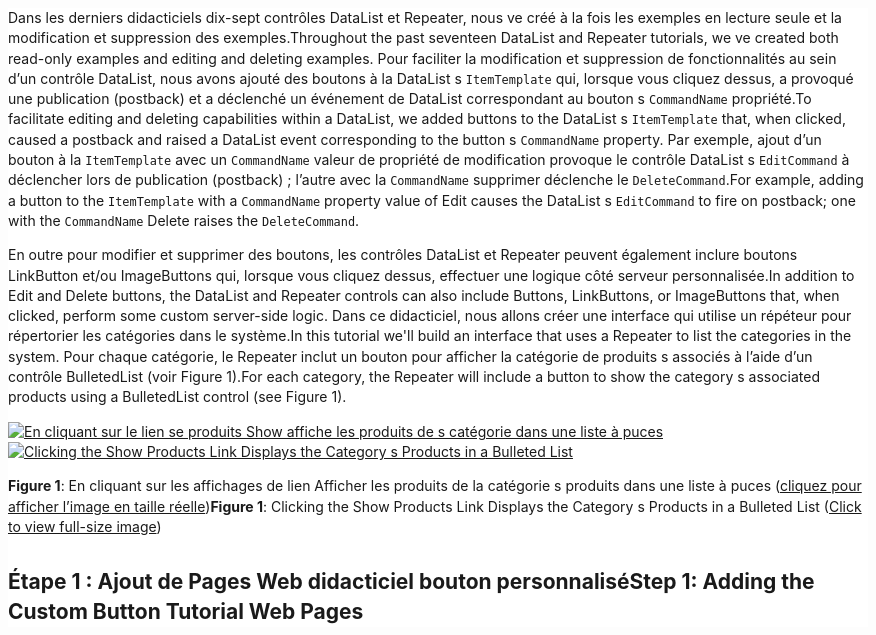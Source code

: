 <span data-ttu-id="1cc1d-108">Dans les derniers didacticiels dix-sept contrôles DataList et Repeater, nous ve créé à la fois les exemples en lecture seule et la modification et suppression des exemples.</span><span class="sxs-lookup"><span data-stu-id="1cc1d-108">Throughout the past seventeen DataList and Repeater tutorials, we ve created both read-only examples and editing and deleting examples.</span></span> <span data-ttu-id="1cc1d-109">Pour faciliter la modification et suppression de fonctionnalités au sein d’un contrôle DataList, nous avons ajouté des boutons à la DataList s `ItemTemplate` qui, lorsque vous cliquez dessus, a provoqué une publication (postback) et a déclenché un événement de DataList correspondant au bouton s `CommandName` propriété.</span><span class="sxs-lookup"><span data-stu-id="1cc1d-109">To facilitate editing and deleting capabilities within a DataList, we added buttons to the DataList s `ItemTemplate` that, when clicked, caused a postback and raised a DataList event corresponding to the button s `CommandName` property.</span></span> <span data-ttu-id="1cc1d-110">Par exemple, ajout d’un bouton à la `ItemTemplate` avec un `CommandName` valeur de propriété de modification provoque le contrôle DataList s `EditCommand` à déclencher lors de publication (postback) ; l’autre avec la `CommandName` supprimer déclenche le `DeleteCommand`.</span><span class="sxs-lookup"><span data-stu-id="1cc1d-110">For example, adding a button to the `ItemTemplate` with a `CommandName` property value of Edit causes the DataList s `EditCommand` to fire on postback; one with the `CommandName` Delete raises the `DeleteCommand`.</span></span>

<span data-ttu-id="1cc1d-111">En outre pour modifier et supprimer des boutons, les contrôles DataList et Repeater peuvent également inclure boutons LinkButton et/ou ImageButtons qui, lorsque vous cliquez dessus, effectuer une logique côté serveur personnalisée.</span><span class="sxs-lookup"><span data-stu-id="1cc1d-111">In addition to Edit and Delete buttons, the DataList and Repeater controls can also include Buttons, LinkButtons, or ImageButtons that, when clicked, perform some custom server-side logic.</span></span> <span data-ttu-id="1cc1d-112">Dans ce didacticiel, nous allons créer une interface qui utilise un répéteur pour répertorier les catégories dans le système.</span><span class="sxs-lookup"><span data-stu-id="1cc1d-112">In this tutorial we'll build an interface that uses a Repeater to list the categories in the system.</span></span> <span data-ttu-id="1cc1d-113">Pour chaque catégorie, le Repeater inclut un bouton pour afficher la catégorie de produits s associés à l’aide d’un contrôle BulletedList (voir Figure 1).</span><span class="sxs-lookup"><span data-stu-id="1cc1d-113">For each category, the Repeater will include a button to show the category s associated products using a BulletedList control (see Figure 1).</span></span>


<span data-ttu-id="1cc1d-114">[![En cliquant sur le lien se produits Show affiche les produits de s catégorie dans une liste à puces](custom-buttons-in-the-datalist-and-repeater-cs/_static/image2.png)](custom-buttons-in-the-datalist-and-repeater-cs/_static/image1.png)</span><span class="sxs-lookup"><span data-stu-id="1cc1d-114">[![Clicking the Show Products Link Displays the Category s Products in a Bulleted List](custom-buttons-in-the-datalist-and-repeater-cs/_static/image2.png)](custom-buttons-in-the-datalist-and-repeater-cs/_static/image1.png)</span></span>

<span data-ttu-id="1cc1d-115">**Figure 1**: En cliquant sur les affichages de lien Afficher les produits de la catégorie s produits dans une liste à puces ([cliquez pour afficher l’image en taille réelle](custom-buttons-in-the-datalist-and-repeater-cs/_static/image3.png))</span><span class="sxs-lookup"><span data-stu-id="1cc1d-115">**Figure 1**: Clicking the Show Products Link Displays the Category s Products in a Bulleted List ([Click to view full-size image](custom-buttons-in-the-datalist-and-repeater-cs/_static/image3.png))</span></span>


## <a name="step-1-adding-the-custom-button-tutorial-web-pages"></a><span data-ttu-id="1cc1d-116">Étape 1 : Ajout de Pages Web didacticiel bouton personnalisé</span><span class="sxs-lookup"><span data-stu-id="1cc1d-116">Step 1: Adding the Custom Button Tutorial Web Pages</span></span>
